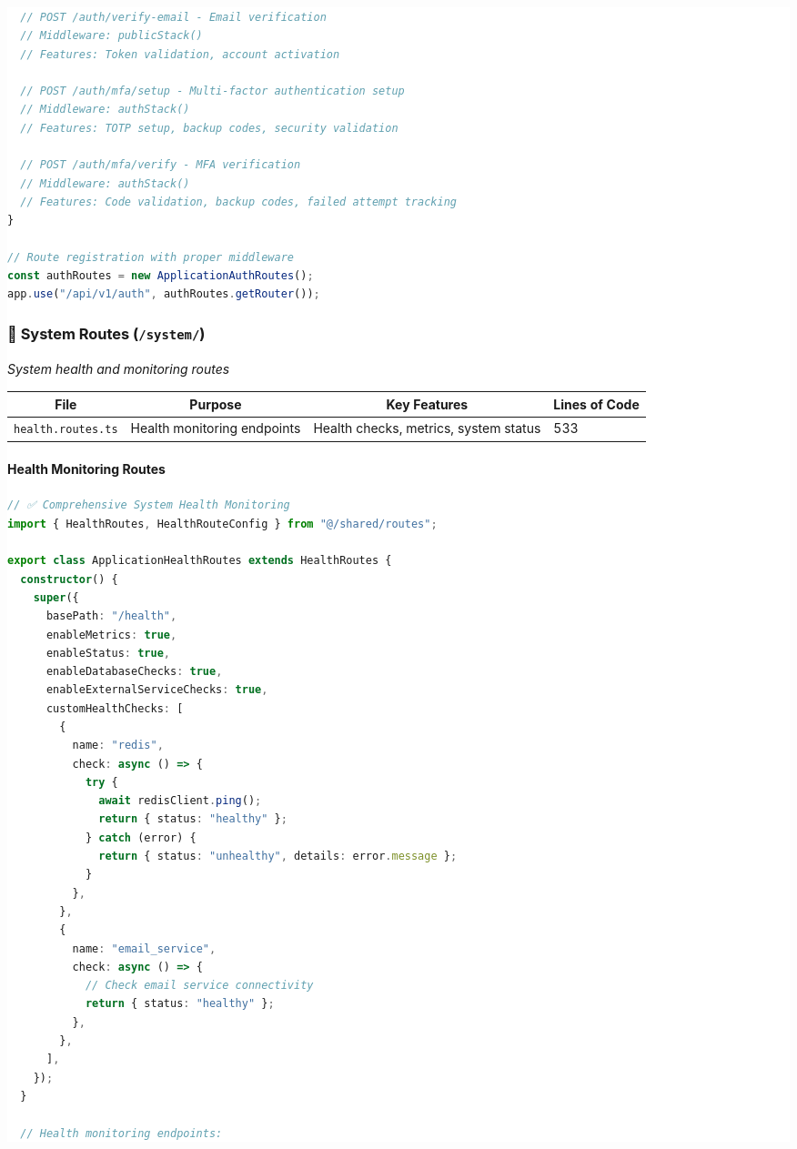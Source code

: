 ```typescript
  // POST /auth/verify-email - Email verification
  // Middleware: publicStack()
  // Features: Token validation, account activation

  // POST /auth/mfa/setup - Multi-factor authentication setup
  // Middleware: authStack()
  // Features: TOTP setup, backup codes, security validation

  // POST /auth/mfa/verify - MFA verification
  // Middleware: authStack()
  // Features: Code validation, backup codes, failed attempt tracking
}

// Route registration with proper middleware
const authRoutes = new ApplicationAuthRoutes();
app.use("/api/v1/auth", authRoutes.getRouter());
```

### 🏥 **System Routes** (`/system/`)

_System health and monitoring routes_

| File               | Purpose                     | Key Features                          | Lines of Code |
| ------------------ | --------------------------- | ------------------------------------- | ------------- |
| `health.routes.ts` | Health monitoring endpoints | Health checks, metrics, system status | 533           |

#### **Health Monitoring Routes**

```typescript
// ✅ Comprehensive System Health Monitoring
import { HealthRoutes, HealthRouteConfig } from "@/shared/routes";

export class ApplicationHealthRoutes extends HealthRoutes {
  constructor() {
    super({
      basePath: "/health",
      enableMetrics: true,
      enableStatus: true,
      enableDatabaseChecks: true,
      enableExternalServiceChecks: true,
      customHealthChecks: [
        {
          name: "redis",
          check: async () => {
            try {
              await redisClient.ping();
              return { status: "healthy" };
            } catch (error) {
              return { status: "unhealthy", details: error.message };
            }
          },
        },
        {
          name: "email_service",
          check: async () => {
            // Check email service connectivity
            return { status: "healthy" };
          },
        },
      ],
    });
  }

  // Health monitoring endpoints:
```